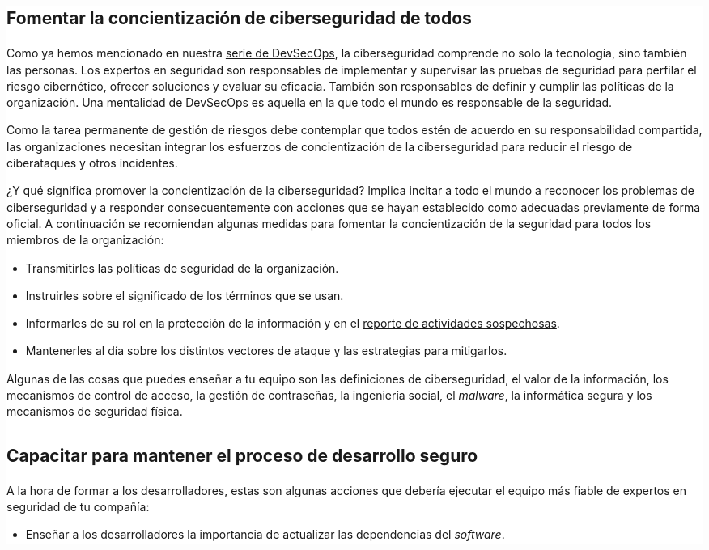 ## Fomentar la concientización de ciberseguridad de todos

Como ya hemos mencionado en nuestra
[serie de DevSecOps](../../../blog/tags/devsecops/),
la ciberseguridad comprende no solo la tecnología,
sino también las personas.
Los expertos en seguridad son responsables de implementar
y supervisar las pruebas de seguridad para perfilar el riesgo cibernético,
ofrecer soluciones y evaluar su eficacia.
También son responsables
de definir y cumplir las políticas de la organización.
Una mentalidad de DevSecOps
es aquella en la que todo el mundo es responsable de la seguridad.

Como la tarea permanente de gestión de riesgos
debe contemplar que todos estén de acuerdo
en su responsabilidad compartida,
las organizaciones necesitan integrar los esfuerzos
de concientización de la ciberseguridad para reducir
el riesgo de ciberataques y otros incidentes.

¿Y qué significa promover la concientización de la ciberseguridad?
Implica incitar a todo el mundo a reconocer
los problemas de ciberseguridad y a responder consecuentemente
con acciones que se hayan establecido
como adecuadas previamente de forma oficial.
A continuación se recomiendan algunas medidas para fomentar
la concientización de la seguridad para todos los miembros de la organización:

- Transmitirles las políticas de seguridad de la organización.

- Instruirles sobre el significado de los términos que se usan.

- Informarles de su rol en la protección de la información
  y en el [reporte de actividades sospechosas](../../../blog/human-security-sensor/).

- Mantenerles al día sobre los distintos vectores
  de ataque y las estrategias para mitigarlos.

Algunas de las cosas que puedes enseñar
a tu equipo son las definiciones de ciberseguridad,
el valor de la información, los mecanismos de control de acceso,
la gestión de contraseñas, la ingeniería social,
el *malware*, la informática segura
y los mecanismos de seguridad física.

## Capacitar para mantener el proceso de desarrollo seguro

A la hora de formar a los desarrolladores,
estas son algunas acciones que debería ejecutar
el equipo más fiable de expertos en seguridad de tu compañía:

- Enseñar a los desarrolladores la importancia de actualizar
  las dependencias del *software*.
